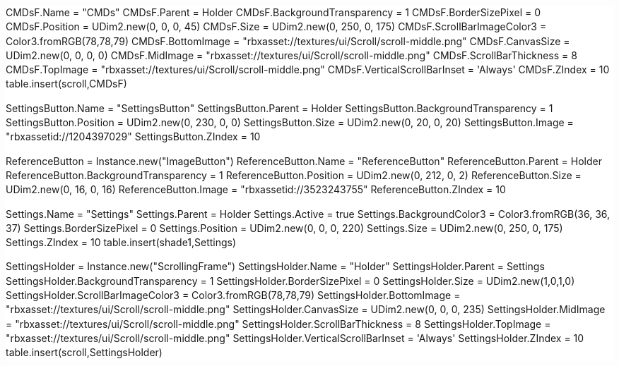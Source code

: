 CMDsF.Name = "CMDs"
CMDsF.Parent = Holder
CMDsF.BackgroundTransparency = 1
CMDsF.BorderSizePixel = 0
CMDsF.Position = UDim2.new(0, 0, 0, 45)
CMDsF.Size = UDim2.new(0, 250, 0, 175)
CMDsF.ScrollBarImageColor3 = Color3.fromRGB(78,78,79)
CMDsF.BottomImage = "rbxasset://textures/ui/Scroll/scroll-middle.png"
CMDsF.CanvasSize = UDim2.new(0, 0, 0, 0)
CMDsF.MidImage = "rbxasset://textures/ui/Scroll/scroll-middle.png"
CMDsF.ScrollBarThickness = 8
CMDsF.TopImage = "rbxasset://textures/ui/Scroll/scroll-middle.png"
CMDsF.VerticalScrollBarInset = 'Always'
CMDsF.ZIndex = 10
table.insert(scroll,CMDsF)

SettingsButton.Name = "SettingsButton"
SettingsButton.Parent = Holder
SettingsButton.BackgroundTransparency = 1
SettingsButton.Position = UDim2.new(0, 230, 0, 0)
SettingsButton.Size = UDim2.new(0, 20, 0, 20)
SettingsButton.Image = "rbxassetid://1204397029"
SettingsButton.ZIndex = 10

ReferenceButton = Instance.new("ImageButton")
ReferenceButton.Name = "ReferenceButton"
ReferenceButton.Parent = Holder
ReferenceButton.BackgroundTransparency = 1
ReferenceButton.Position = UDim2.new(0, 212, 0, 2)
ReferenceButton.Size = UDim2.new(0, 16, 0, 16)
ReferenceButton.Image = "rbxassetid://3523243755"
ReferenceButton.ZIndex = 10

Settings.Name = "Settings"
Settings.Parent = Holder
Settings.Active = true
Settings.BackgroundColor3 = Color3.fromRGB(36, 36, 37)
Settings.BorderSizePixel = 0
Settings.Position = UDim2.new(0, 0, 0, 220)
Settings.Size = UDim2.new(0, 250, 0, 175)
Settings.ZIndex = 10
table.insert(shade1,Settings)

SettingsHolder = Instance.new("ScrollingFrame")
SettingsHolder.Name = "Holder"
SettingsHolder.Parent = Settings
SettingsHolder.BackgroundTransparency = 1
SettingsHolder.BorderSizePixel = 0
SettingsHolder.Size = UDim2.new(1,0,1,0)
SettingsHolder.ScrollBarImageColor3 = Color3.fromRGB(78,78,79)
SettingsHolder.BottomImage = "rbxasset://textures/ui/Scroll/scroll-middle.png"
SettingsHolder.CanvasSize = UDim2.new(0, 0, 0, 235)
SettingsHolder.MidImage = "rbxasset://textures/ui/Scroll/scroll-middle.png"
SettingsHolder.ScrollBarThickness = 8
SettingsHolder.TopImage = "rbxasset://textures/ui/Scroll/scroll-middle.png"
SettingsHolder.VerticalScrollBarInset = 'Always'
SettingsHolder.ZIndex = 10
table.insert(scroll,SettingsHolder)
